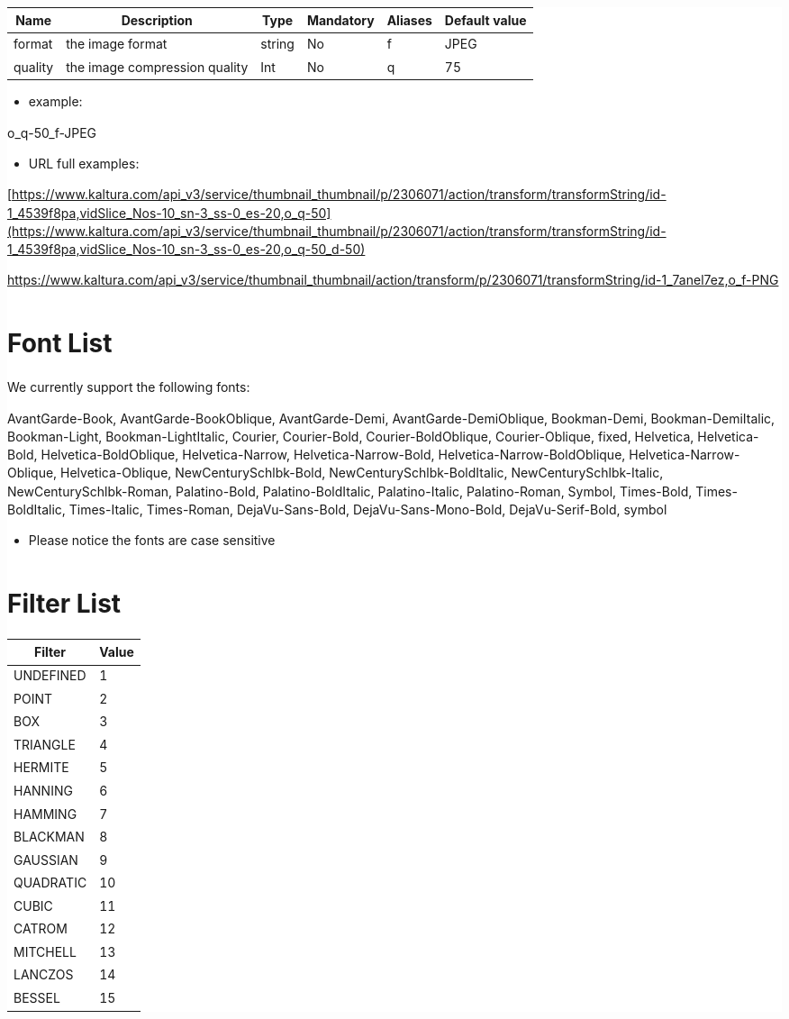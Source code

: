 | **Name** | **Description**               | **Type** | **Mandatory** | **Aliases** | **Default value** |
| -------- | ----------------------------- | -------- | ------------- | ----------- | ----------------- |
| format   | the image format              | string   | No            | f           | JPEG              |
| quality  | the image compression quality | Int      | No            | q           | 75                |

- example:

o_q-50_f-JPEG

- URL full examples:

[https://www.kaltura.com/api_v3/service/thumbnail_thumbnail/p/2306071/action/transform/transformString/id-1_4539f8pa,vidSlice_Nos-10_sn-3_ss-0_es-20,o_q-50](https://www.kaltura.com/api_v3/service/thumbnail_thumbnail/p/2306071/action/transform/transformString/id-1_4539f8pa,vidSlice_Nos-10_sn-3_ss-0_es-20,o_q-50_d-50)

https://www.kaltura.com/api_v3/service/thumbnail_thumbnail/action/transform/p/2306071/transformString/id-1_7anel7ez,o_f-PNG

# **Font List**

We currently support the following fonts:

AvantGarde-Book, AvantGarde-BookOblique, AvantGarde-Demi, AvantGarde-DemiOblique, Bookman-Demi, Bookman-DemiItalic, Bookman-Light, Bookman-LightItalic, Courier, Courier-Bold, Courier-BoldOblique, Courier-Oblique, fixed, Helvetica, Helvetica-Bold, Helvetica-BoldOblique, Helvetica-Narrow, Helvetica-Narrow-Bold, Helvetica-Narrow-BoldOblique, Helvetica-Narrow-Oblique, Helvetica-Oblique, NewCenturySchlbk-Bold, NewCenturySchlbk-BoldItalic, NewCenturySchlbk-Italic, NewCenturySchlbk-Roman, Palatino-Bold, Palatino-BoldItalic, Palatino-Italic, Palatino-Roman, Symbol, Times-Bold, Times-BoldItalic, Times-Italic, Times-Roman, DejaVu-Sans-Bold, DejaVu-Sans-Mono-Bold, DejaVu-Serif-Bold, symbol

- Please notice the fonts are case sensitive



# Filter List

|   Filter   |Value     |
| ---- | ---- |
|UNDEFINED  |1|
|POINT      |2|
|BOX        |3|
|TRIANGLE   |4|
|HERMITE    |5|
|HANNING    |6|
|HAMMING    |7|
|BLACKMAN   |8|
|GAUSSIAN   |9|
|QUADRATIC  |10|
|CUBIC      |11|
|CATROM     |12|
|MITCHELL   |13|
|LANCZOS    |14|
|BESSEL     |15|